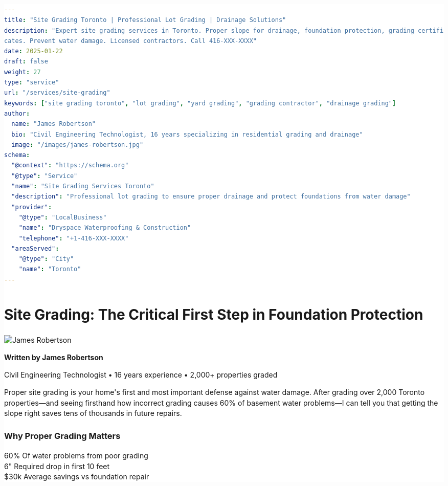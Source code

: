 ```yaml
---
title: "Site Grading Toronto | Professional Lot Grading | Drainage Solutions"
description: "Expert site grading services in Toronto. Proper slope for drainage, foundation protection, grading certificates. Prevent water damage. Licensed contractors. Call 416-XXX-XXXX"
date: 2025-01-22
draft: false
weight: 27
type: "service"
url: "/services/site-grading"
keywords: ["site grading toronto", "lot grading", "yard grading", "grading contractor", "drainage grading"]
author:
  name: "James Robertson"
  bio: "Civil Engineering Technologist, 16 years specializing in residential grading and drainage"
  image: "/images/james-robertson.jpg"
schema:
  "@context": "https://schema.org"
  "@type": "Service"
  "name": "Site Grading Services Toronto"
  "description": "Professional lot grading to ensure proper drainage and protect foundations from water damage"
  "provider":
    "@type": "LocalBusiness"
    "name": "Dryspace Waterproofing & Construction"
    "telephone": "+1-416-XXX-XXXX"
  "areaServed":
    "@type": "City"
    "name": "Toronto"
---
```


# Site Grading: The Critical First Step in Foundation Protection

<div class="author-box">
  <img src="/images/james-robertson.jpg" alt="James Robertson">
  <div class="author-info">
    <p><strong>Written by James Robertson</strong></p>
    <p>Civil Engineering Technologist • 16 years experience • 2,000+ properties graded</p>
  </div>
</div>

Proper site grading is your home's first and most important defense against water damage. After grading over 2,000 Toronto properties—and seeing firsthand how incorrect grading causes 60% of basement water problems—I can tell you that getting the slope right saves tens of thousands in future repairs.

<div class="grading-importance">
  <h3>Why Proper Grading Matters</h3>
  <div class="stats-grid">
    <div>
      <span class="number">60%</span>
      <span class="label">Of water problems from poor grading</span>
    </div>
    <div>
      <span class="number">6"</span>
      <span class="label">Required drop in first 10 feet</span>
    </div>
    <div>
      <span class="number">$30k</span>
      <span class="label">Average savings vs foundation repair</span>
    </div>
